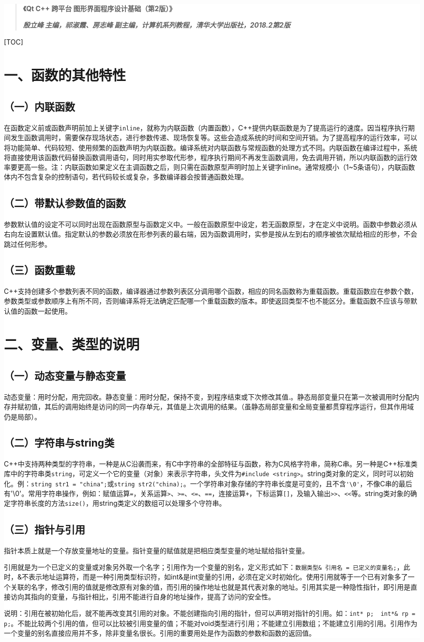 > **《Qt C++ 跨平台 图形界面程序设计基础（第2版）》**
>
> ***殷立峰 主编，祁淑霞、房志峰 副主编，计算机系列教程，清华大学出版社，2018.2第2版***

[TOC]

# 一、函数的其他特性

## （一）内联函数

在函数定义前或函数声明前加上关键字`inline`，就称为内联函数（内置函数），C++提供内联函数是为了提高运行的速度。因当程序执行期间发生函数调用时，需要保存现场状态，进行参数传递、现场恢复等。这些会造成系统的时间和空间开销。为了提高程序的运行效率，可以将功能简单、代码较短、使用频繁的函数声明为内联函数。编译系统对内联函数与常规函数的处理方式不同。内联函数在编译过程中，系统将直接使用该函数代码替换函数调用语句，同时用实参取代形参，程序执行期间不再发生函数调用，免去调用开销，所以内联函数的运行效率要更高一些。注：内联函数如果定义在主调函数之后，则只需在函数原型声明时加上关键字inline。通常规模小（1~5条语句），内联函数体内不包含复杂的控制语句，若代码较长或复杂，多数编译器会按普通函数处理。

## （二）带默认参数值的函数

参数默认值的设定不可以同时出现在函数原型与函数定义中。一般在函数原型中设定，若无函数原型，才在定义中说明。函数中参数必须从右向左设置默认值。指定默认的参数必须放在形参列表的最右端，因为函数调用时，实参是按从左到右的顺序被依次赋给相应的形参，不会跳过任何形参。

## （三）函数重载

C++支持创建多个参数列表不同的函数，编译器通过参数列表区分调用哪个函数，相应的同名函数称为重载函数。重载函数应在参数个数，参数类型或参数顺序上有所不同，否则编译系将无法确定匹配哪一个重载函数的版本。即使返回类型不也不能区分。重载函数不应该与带默认值的函数一起使用。

# 二、变量、类型的说明

## （一）动态变量与静态变量

动态变量：用时分配，用完回收。静态变量：用时分配，保持不变，到程序结束或下次修改其值.。静态局部变量只在第一次被调用时分配内存并赋初值，其后的调用始终是访问的同一内存单元，其值是上次调用的结果。（虽静态局部变量和全局变量都贯穿程序运行，但其作用域仍是局部）。

## （二）字符串与string类

C++中支持两种类型的字符串，一种是从C沿袭而来，有C中字符串的全部特征与函数，称为C风格字符串，简称C串。另一种是C++标准类库中的字符串类`string`，可定义一个它的变量（对象）来表示字符串，头文件为`#include <string>`。string类对象的定义，同时可以初始化。例：`string str1 = "china";`或`string str2("china);`。一个学符串对象存储的字符串长度是可变的，且不含`'\0'`，不像C串的最后有'\0'。常用字符串操作，例如：赋值运算`=`，关系运算`>`、`>=`、`<=`、`==`，连接运算`+`，下标运算`[]`，及输入输出`>>`、`<<`等。string类对象的确定字符串长度的方法`size()`，用string类定义的数组可以处理多个守符串。

## （三）指针与引用

指针本质上就是一个存放变量地址的变量。指针变量的赋值就是把相应类型变量的地址赋给指针变量。

引用就是为一个已定义的变量或对象另外取一个名字；引用作为一个变量的别名，定义形式如下：`数据类型& 引用名 = 已定义的变量名;`，此时，&不表示地址运算符，而是一种引用类型标识符，如int&是int变量的引用，必须在定义时初始化。使用引用就等于一个已有对象多了一个关联的名字，修改引用的值就是修改原有对象的值，而引用的操作地址也就是其代表对象的地址。引用其实是一种隐性指针，即引用是直接访向其指向的变量，与指针相比，引用不能进行自身的地址操作，提高了访问的安全性。

说明：引用在被初始化后，就不能再改变其引用的对象。不能创建指向引用的指针，但可以声明对指针的引用。如：`int* p;  int*& rp = p;`。不能比较两个引用的值，但可以比较被引用变量的值；不能对void类型进行引用；不能建立引用数组；不能建立引用的引用。引用作为一个变量的别名直接应用并不多，除非变量名很长。引用的重要用处是作为函数的参数和函数的返回值。

